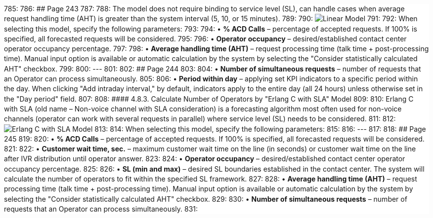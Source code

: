   785: 
  786: ## Page 243
  787: 
  788: The model does not require binding to service level (SL), can handle cases when average request handling time (AHT) is greater than the system interval (5, 10, or 15 minutes).
  789: 
  790: ![Linear Model](img/linear_model.png)
  791: 
  792: When selecting this model, specify the following parameters:
  793: 
  794: • **% ACD Calls** – percentage of accepted requests. If 100% is specified, all forecasted requests will be considered.
  795: 
  796: • **Operator occupancy** – desired/established contact center operator occupancy percentage.
  797: 
  798: • **Average handling time (AHT)** – request processing time (talk time + post-processing time). Manual input option is available or automatic calculation by the system by selecting the "Consider statistically calculated AHT" checkbox.
  799: 
  800: ---
  801: 
  802: ## Page 244
  803: 
  804: • **Number of simultaneous requests** – number of requests that an Operator can process simultaneously.
  805: 
  806: • **Period within day** – applying set KPI indicators to a specific period within the day. When clicking "Add intraday interval," by default, indicators apply to the entire day (all 24 hours) unless otherwise set in the "Day period" field.
  807: 
  808: #### 4.8.3. Calculate Number of Operators by "Erlang C with SLA" Model
  809: 
  810: Erlang C with SLA (old name – Non-voice channel with SLA consideration) is a forecasting algorithm most often used for non-voice channels (operator can work with several requests in parallel) where service level (SL) needs to be considered.
  811: 
  812: ![Erlang C with SLA Model](img/erlang_c_sla_model.png)
  813: 
  814: When selecting this model, specify the following parameters:
  815: 
  816: ---
  817: 
  818: ## Page 245
  819: 
  820: • **% ACD Calls** – percentage of accepted requests. If 100% is specified, all forecasted requests will be considered.
  821: 
  822: • **Customer wait time, sec.** – maximum customer wait time on the line (in seconds) or customer wait time on the line after IVR distribution until operator answer.
  823: 
  824: • **Operator occupancy** – desired/established contact center operator occupancy percentage.
  825: 
  826: • **SL (min and max)** – desired SL boundaries established in the contact center. The system will calculate the number of operators to fit within the specified SL framework.
  827: 
  828: • **Average handling time (AHT)** – request processing time (talk time + post-processing time). Manual input option is available or automatic calculation by the system by selecting the "Consider statistically calculated AHT" checkbox.
  829: 
  830: • **Number of simultaneous requests** – number of requests that an Operator can process simultaneously.
  831: 